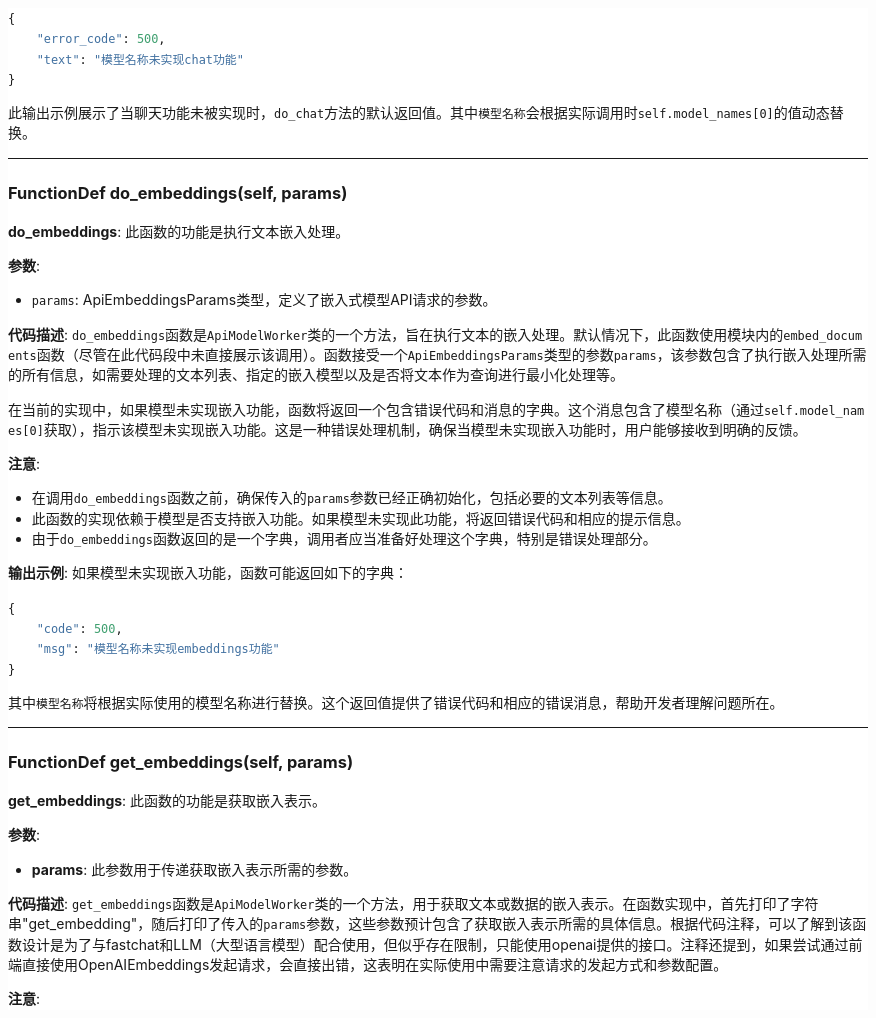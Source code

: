 ```python
{
    "error_code": 500,
    "text": "模型名称未实现chat功能"
}
```

此输出示例展示了当聊天功能未被实现时，`do_chat`方法的默认返回值。其中`模型名称`会根据实际调用时`self.model_names[0]`的值动态替换。
***

### FunctionDef do_embeddings(self, params)

**do_embeddings**: 此函数的功能是执行文本嵌入处理。

**参数**:

- `params`: ApiEmbeddingsParams类型，定义了嵌入式模型API请求的参数。

**代码描述**: `do_embeddings`函数是`ApiModelWorker`类的一个方法，旨在执行文本的嵌入处理。默认情况下，此函数使用模块内的`embed_documents`函数（尽管在此代码段中未直接展示该调用）。函数接受一个`ApiEmbeddingsParams`类型的参数`params`，该参数包含了执行嵌入处理所需的所有信息，如需要处理的文本列表、指定的嵌入模型以及是否将文本作为查询进行最小化处理等。

在当前的实现中，如果模型未实现嵌入功能，函数将返回一个包含错误代码和消息的字典。这个消息包含了模型名称（通过`self.model_names[0]`获取），指示该模型未实现嵌入功能。这是一种错误处理机制，确保当模型未实现嵌入功能时，用户能够接收到明确的反馈。

**注意**:

- 在调用`do_embeddings`函数之前，确保传入的`params`参数已经正确初始化，包括必要的文本列表等信息。
- 此函数的实现依赖于模型是否支持嵌入功能。如果模型未实现此功能，将返回错误代码和相应的提示信息。
- 由于`do_embeddings`函数返回的是一个字典，调用者应当准备好处理这个字典，特别是错误处理部分。

**输出示例**:
如果模型未实现嵌入功能，函数可能返回如下的字典：

```python
{
    "code": 500,
    "msg": "模型名称未实现embeddings功能"
}
```

其中`模型名称`将根据实际使用的模型名称进行替换。这个返回值提供了错误代码和相应的错误消息，帮助开发者理解问题所在。
***

### FunctionDef get_embeddings(self, params)

**get_embeddings**: 此函数的功能是获取嵌入表示。

**参数**:

- **params**: 此参数用于传递获取嵌入表示所需的参数。

**代码描述**:
`get_embeddings`函数是`ApiModelWorker`类的一个方法，用于获取文本或数据的嵌入表示。在函数实现中，首先打印了字符串"get_embedding"，随后打印了传入的`params`参数，这些参数预计包含了获取嵌入表示所需的具体信息。根据代码注释，可以了解到该函数设计是为了与fastchat和LLM（大型语言模型）配合使用，但似乎存在限制，只能使用openai提供的接口。注释还提到，如果尝试通过前端直接使用OpenAIEmbeddings发起请求，会直接出错，这表明在实际使用中需要注意请求的发起方式和参数配置。

**注意**:
